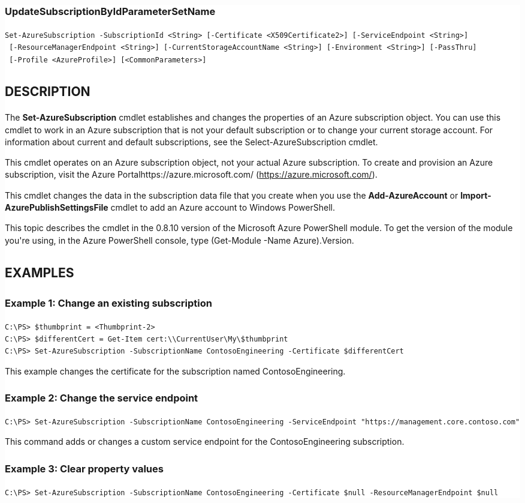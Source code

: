 ### UpdateSubscriptionByIdParameterSetName
```
Set-AzureSubscription -SubscriptionId <String> [-Certificate <X509Certificate2>] [-ServiceEndpoint <String>]
 [-ResourceManagerEndpoint <String>] [-CurrentStorageAccountName <String>] [-Environment <String>] [-PassThru]
 [-Profile <AzureProfile>] [<CommonParameters>]
```

## DESCRIPTION
The **Set-AzureSubscription** cmdlet establishes and changes the properties of an Azure subscription object.
You can use this cmdlet to work in an Azure subscription that is not your default subscription or to change your current storage account.
For information about current and default subscriptions, see the Select-AzureSubscription cmdlet.

This cmdlet operates on an Azure subscription object, not your actual Azure subscription.
To create and provision an Azure subscription, visit the Azure Portalhttps://azure.microsoft.com/ (https://azure.microsoft.com/).

This cmdlet changes the data in the subscription data file that you create when you use the **Add-AzureAccount** or **Import-AzurePublishSettingsFile** cmdlet to add an Azure account to Windows PowerShell.

This topic describes the cmdlet in the 0.8.10 version of the Microsoft Azure PowerShell module.
To get the version of the module you're using, in the Azure PowerShell console, type (Get-Module -Name Azure).Version.

## EXAMPLES

### Example 1: Change an existing subscription
```
C:\PS> $thumbprint = <Thumbprint-2>
C:\PS> $differentCert = Get-Item cert:\\CurrentUser\My\$thumbprint 
C:\PS> Set-AzureSubscription -SubscriptionName ContosoEngineering -Certificate $differentCert
```

This example changes the certificate for the subscription named ContosoEngineering.

### Example 2: Change the service endpoint
```
C:\PS> Set-AzureSubscription -SubscriptionName ContosoEngineering -ServiceEndpoint "https://management.core.contoso.com"
```

This command adds or changes a custom service endpoint for the ContosoEngineering subscription.

### Example 3: Clear property values
```
C:\PS> Set-AzureSubscription -SubscriptionName ContosoEngineering -Certificate $null -ResourceManagerEndpoint $null
```
